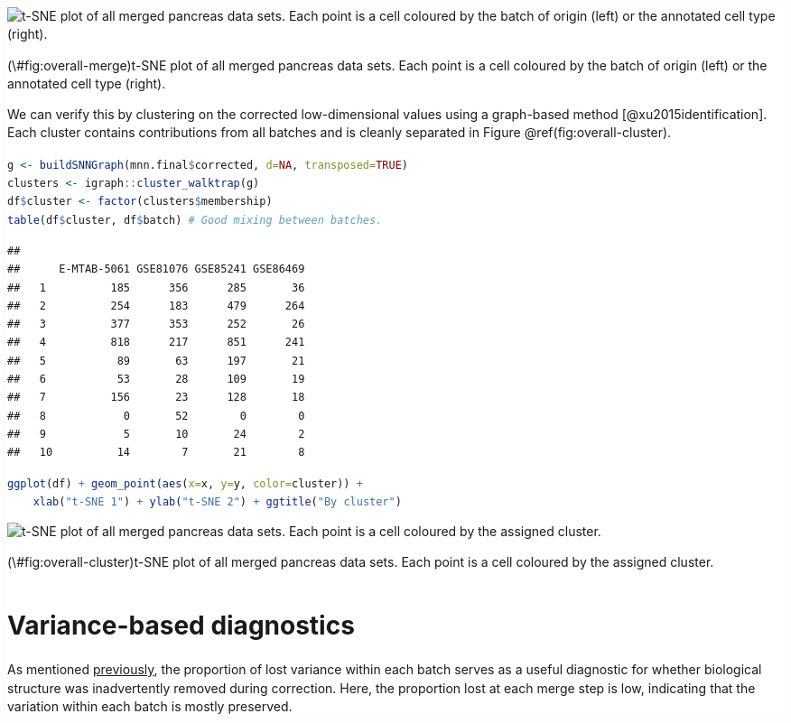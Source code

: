 <div class="figure">
<img src="multibatch_files/figure-html/overall-merge-1.png" alt="t-SNE plot of all merged pancreas data sets. Each point is a cell coloured by the batch of origin (left) or the annotated cell type (right)." width="100%"  class="widefigure" />
<p class="caption">(\#fig:overall-merge)t-SNE plot of all merged pancreas data sets. Each point is a cell coloured by the batch of origin (left) or the annotated cell type (right).</p>
</div>

We can verify this by clustering on the corrected low-dimensional values using a graph-based method [@xu2015identification].
Each cluster contains contributions from all batches and is cleanly separated in Figure \@ref(fig:overall-cluster).


```r
g <- buildSNNGraph(mnn.final$corrected, d=NA, transposed=TRUE)
clusters <- igraph::cluster_walktrap(g)
df$cluster <- factor(clusters$membership)
table(df$cluster, df$batch) # Good mixing between batches.
```

```
##     
##      E-MTAB-5061 GSE81076 GSE85241 GSE86469
##   1          185      356      285       36
##   2          254      183      479      264
##   3          377      353      252       26
##   4          818      217      851      241
##   5           89       63      197       21
##   6           53       28      109       19
##   7          156       23      128       18
##   8            0       52        0        0
##   9            5       10       24        2
##   10          14        7       21        8
```

```r
ggplot(df) + geom_point(aes(x=x, y=y, color=cluster)) +
    xlab("t-SNE 1") + ylab("t-SNE 2") + ggtitle("By cluster")
```

<div class="figure">
<img src="multibatch_files/figure-html/overall-cluster-1.png" alt="t-SNE plot of all merged pancreas data sets. Each point is a cell coloured by the assigned cluster." width="100%" />
<p class="caption">(\#fig:overall-cluster)t-SNE plot of all merged pancreas data sets. Each point is a cell coloured by the assigned cluster.</p>
</div>

# Variance-based diagnostics 

As mentioned [previously](https://bioconductor.org/packages/3.10/simpleSingleCell/vignettes/batch.html#with-diagnostics), the proportion of lost variance within each batch serves as a useful diagnostic for whether biological structure was inadvertently removed during correction.
Here, the proportion lost at each merge step is low, indicating that the variation within each batch is mostly preserved.


